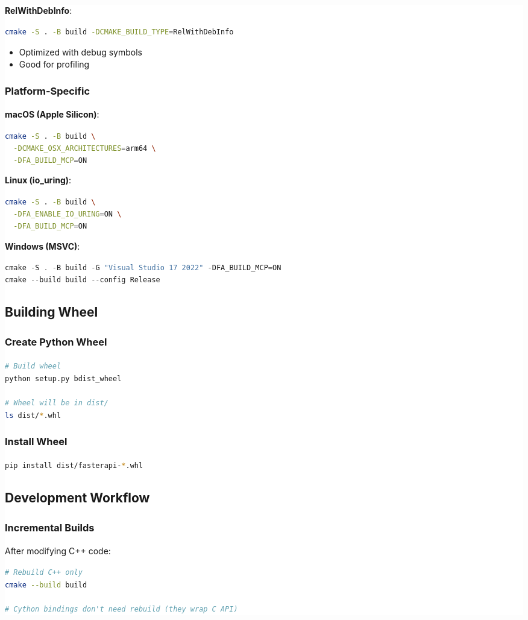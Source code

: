 **RelWithDebInfo**:
```bash
cmake -S . -B build -DCMAKE_BUILD_TYPE=RelWithDebInfo
```
- Optimized with debug symbols
- Good for profiling

### Platform-Specific

**macOS (Apple Silicon)**:
```bash
cmake -S . -B build \
  -DCMAKE_OSX_ARCHITECTURES=arm64 \
  -DFA_BUILD_MCP=ON
```

**Linux (io_uring)**:
```bash
cmake -S . -B build \
  -DFA_ENABLE_IO_URING=ON \
  -DFA_BUILD_MCP=ON
```

**Windows (MSVC)**:
```powershell
cmake -S . -B build -G "Visual Studio 17 2022" -DFA_BUILD_MCP=ON
cmake --build build --config Release
```

## Building Wheel

### Create Python Wheel

```bash
# Build wheel
python setup.py bdist_wheel

# Wheel will be in dist/
ls dist/*.whl
```

### Install Wheel

```bash
pip install dist/fasterapi-*.whl
```

## Development Workflow

### Incremental Builds

After modifying C++ code:

```bash
# Rebuild C++ only
cmake --build build

# Cython bindings don't need rebuild (they wrap C API)
```
